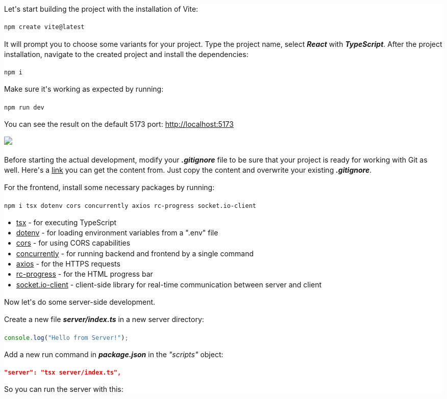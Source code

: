 Let's start building the project with the installation of  Vite:

```shell
npm create vite@latest
```

It will prompt you to choose some variants for your project. Type the project name, select _**React**_ with _**TypeScript**_. After the project installation, navigate to the created project and install the dependencies:

```shell
npm i
```

Make sure it's working as expected by running:

```shell
npm run dev
```

You can see the result on the default 5173 port: [http://localhost:5173](http://localhost:5173)

<img src="https://i.imgur.com/accmqy8.png" style="width: 100%">

Before starting the actual development, modify your **_.gitignore_** file to be sure that your project is ready for working with Git as well.
Here's a [link](https://www.toptal.com/developers/gitignore/api/webstorm+all,intellij+all,jetbrains+all,visualstudiocode,node,react) you can get the content from.
Just copy the content and overwrite your existing **_.gitignore_**.

For the frontend, install some necessary packages by running:

```shell
npm i tsx dotenv cors concurrently axios rc-progress socket.io-client
```

- [tsx](https://www.npmjs.com/package/tsx) - for executing TypeScript
- [dotenv](https://npmjs.com/package/dotenv) - for loading environment variables from a ".env" file
- [cors](https://www.npmjs.com/package/cors) - for using CORS capabilities
- [concurrently](https://www.npmjs.com/package/concurrently) - for running backend and frontend by a single command
- [axios](https://www.npmjs.com/package/axios) - for the HTTPS requests
- [rc-progress](https://www.npmjs.com/package/rc-progress) - for the HTML progress bar
- [socket.io-client](https://www.npmjs.com/package/socket.io-client) - client-side library for real-time communication between server and client

Now let's do some server-side development.

Create a new file _**server/index.ts**_ in a new server directory:

```javascript
console.log("Hello from Server!");
```

Add a new run command in **_package.json_** in the _"scripts"_ object:

```json
"server": "tsx server/index.ts",
```

So you can run the server with this:
